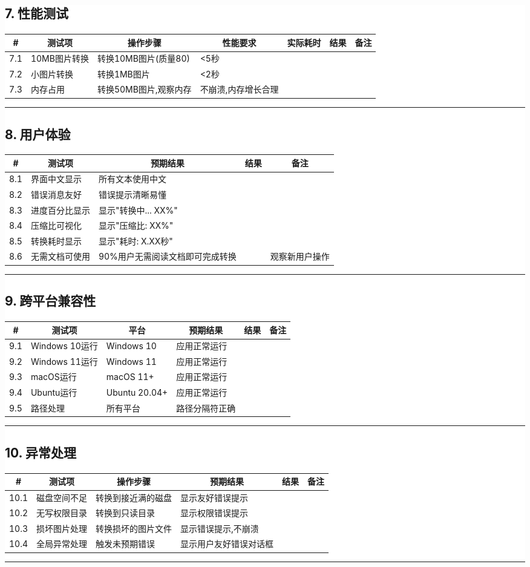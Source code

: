 
## 7. 性能测试

| # | 测试项 | 操作步骤 | 性能要求 | 实际耗时 | 结果 | 备注 |
|---|-------|---------|---------|---------|------|------|
| 7.1 | 10MB图片转换 | 转换10MB图片(质量80) | <5秒 | | | |
| 7.2 | 小图片转换 | 转换1MB图片 | <2秒 | | | |
| 7.3 | 内存占用 | 转换50MB图片,观察内存 | 不崩溃,内存增长合理 | | | |

---

## 8. 用户体验

| # | 测试项 | 预期结果 | 结果 | 备注 |
|---|-------|---------|------|------|
| 8.1 | 界面中文显示 | 所有文本使用中文 | | |
| 8.2 | 错误消息友好 | 错误提示清晰易懂 | | |
| 8.3 | 进度百分比显示 | 显示"转换中... XX%" | | |
| 8.4 | 压缩比可视化 | 显示"压缩比: XX%" | | |
| 8.5 | 转换耗时显示 | 显示"耗时: X.XX秒" | | |
| 8.6 | 无需文档可使用 | 90%用户无需阅读文档即可完成转换 | | 观察新用户操作 |

---

## 9. 跨平台兼容性

| # | 测试项 | 平台 | 预期结果 | 结果 | 备注 |
|---|-------|------|---------|------|------|
| 9.1 | Windows 10运行 | Windows 10 | 应用正常运行 | | |
| 9.2 | Windows 11运行 | Windows 11 | 应用正常运行 | | |
| 9.3 | macOS运行 | macOS 11+ | 应用正常运行 | | |
| 9.4 | Ubuntu运行 | Ubuntu 20.04+ | 应用正常运行 | | |
| 9.5 | 路径处理 | 所有平台 | 路径分隔符正确 | | |

---

## 10. 异常处理

| # | 测试项 | 操作步骤 | 预期结果 | 结果 | 备注 |
|---|-------|---------|---------|------|------|
| 10.1 | 磁盘空间不足 | 转换到接近满的磁盘 | 显示友好错误提示 | | |
| 10.2 | 无写权限目录 | 转换到只读目录 | 显示权限错误提示 | | |
| 10.3 | 损坏图片处理 | 转换损坏的图片文件 | 显示错误提示,不崩溃 | | |
| 10.4 | 全局异常处理 | 触发未预期错误 | 显示用户友好错误对话框 | | |

---